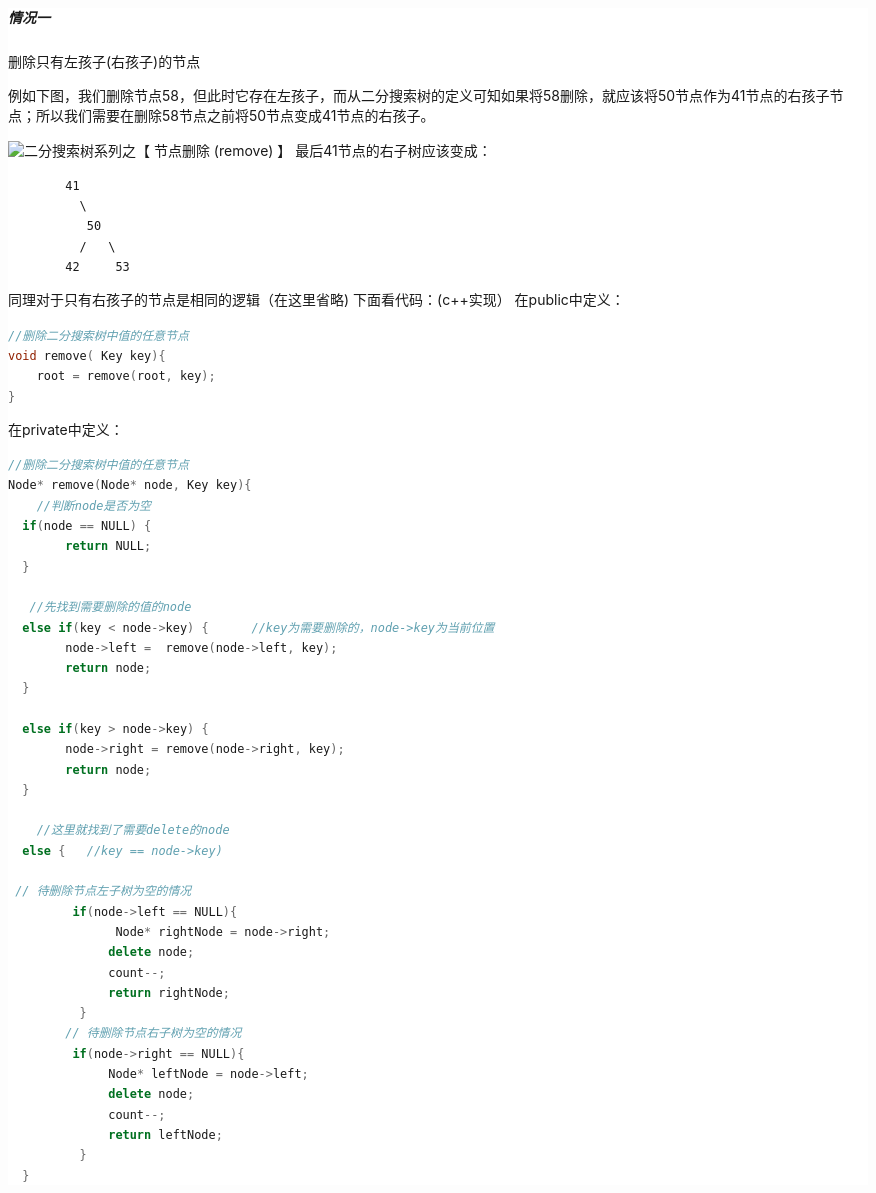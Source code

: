 ##### 情况一

删除只有左孩子(右孩子)的节点

例如下图，我们删除节点58，但此时它存在左孩子，而从二分搜索树的定义可知如果将58删除，就应该将50节点作为41节点的右孩子节点；所以我们需要在删除58节点之前将50节点变成41节点的右孩子。

![二分搜索树系列之【 节点删除 (remove) 】](https://cdn.learnku.com/uploads/images/202105/20/69310/0grmxXnBUH.png!large)
最后41节点的右子树应该变成：
```
        41
          \
           50  
          /   \
        42     53   
```

同理对于只有右孩子的节点是相同的逻辑（在这里省略)
下面看代码：(c++实现）
在public中定义：
```c++
//删除二分搜索树中值的任意节点
void remove( Key key){
    root = remove(root, key);
}
```
在private中定义：
```c++
//删除二分搜索树中值的任意节点
Node* remove(Node* node, Key key){
    //判断node是否为空
  if(node == NULL) {
        return NULL;
  }

   //先找到需要删除的值的node
  else if(key < node->key) {      //key为需要删除的，node->key为当前位置
        node->left =  remove(node->left, key);
        return node;
  }

  else if(key > node->key) {
        node->right = remove(node->right, key);
        return node;
  }

    //这里就找到了需要delete的node
  else {   //key == node->key)

 // 待删除节点左子树为空的情况  
         if(node->left == NULL){
               Node* rightNode = node->right;
              delete node;
              count--;
              return rightNode;
          }
        // 待删除节点右子树为空的情况
         if(node->right == NULL){
              Node* leftNode = node->left;
              delete node;
              count--;
              return leftNode;
          }
  }
```

